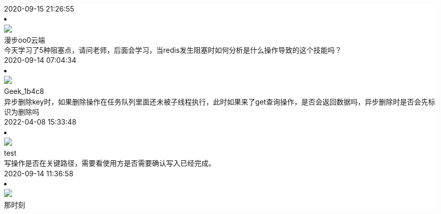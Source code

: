   </div>
  <div class="_3klNVc4Z_0">
    <div class="_3Hkula0k_0">2020-09-15 21:26:55</div>
  </div>
</div>
</div>
</li>
<li>
<div class="_2sjJGcOH_0"><img src="http://thirdwx.qlogo.cn/mmopen/vi_32/DYAIOgq83eppZl39m2knwLH6PIia5YQTOWSOTGhy8ZZAutUIrxKOYFCtLLLYb1OZvIVVLzL7Y8eglKFe4Sib9D7g/132"
  class="_3FLYR4bF_0">
<div class="_36ChpWj4_0">
  <div class="_2zFoi7sd_0"><span>漫步oo0云端</span>
  </div>
  <div class="_2_QraFYR_0">今天学习了5种阻塞点，请问老师，后面会学习，当redis发生阻塞时如何分析是什么操作导致的这个技能吗？</div>
  <div class="_10o3OAxT_0">
    
  </div>
  <div class="_3klNVc4Z_0">
    <div class="_3Hkula0k_0">2020-09-14 07:04:34</div>
  </div>
</div>
</div>
</li>
<li>
<div class="_2sjJGcOH_0"><img src="https://thirdwx.qlogo.cn/mmopen/vi_32/Q0j4TwGTfTJlZSBIXmp6PQWeibP4iaztdX3hF3o2p5EJZGNBN9aILibIj5JHVFUeqYFEOv0a7tHs6R3pOsXpta0qQ/132"
  class="_3FLYR4bF_0">
<div class="_36ChpWj4_0">
  <div class="_2zFoi7sd_0"><span>Geek_1b4c8</span>
  </div>
  <div class="_2_QraFYR_0">异步删除key时，如果删除操作在任务队列里面还未被子线程执行，此时如果来了get查询操作，是否会返回数据吗，异步删除时是否会先标识为删除吗</div>
  <div class="_10o3OAxT_0">
    
  </div>
  <div class="_3klNVc4Z_0">
    <div class="_3Hkula0k_0">2022-04-08 15:33:48</div>
  </div>
</div>
</div>
</li>
<li>
<div class="_2sjJGcOH_0"><img src="https://static001.geekbang.org/account/avatar/00/10/43/79/18073134.jpg"
  class="_3FLYR4bF_0">
<div class="_36ChpWj4_0">
  <div class="_2zFoi7sd_0"><span>test</span>
  </div>
  <div class="_2_QraFYR_0">写操作是否在关键路径，需要看使用方是否需要确认写入已经完成。</div>
  <div class="_10o3OAxT_0">
    
  </div>
  <div class="_3klNVc4Z_0">
    <div class="_3Hkula0k_0">2020-09-14 11:36:58</div>
  </div>
</div>
</div>
</li>
<li>
<div class="_2sjJGcOH_0"><img src="https://static001.geekbang.org/account/avatar/00/11/8f/cf/890f82d6.jpg"
  class="_3FLYR4bF_0">
<div class="_36ChpWj4_0">
  <div class="_2zFoi7sd_0"><span>那时刻</span>
  </div>